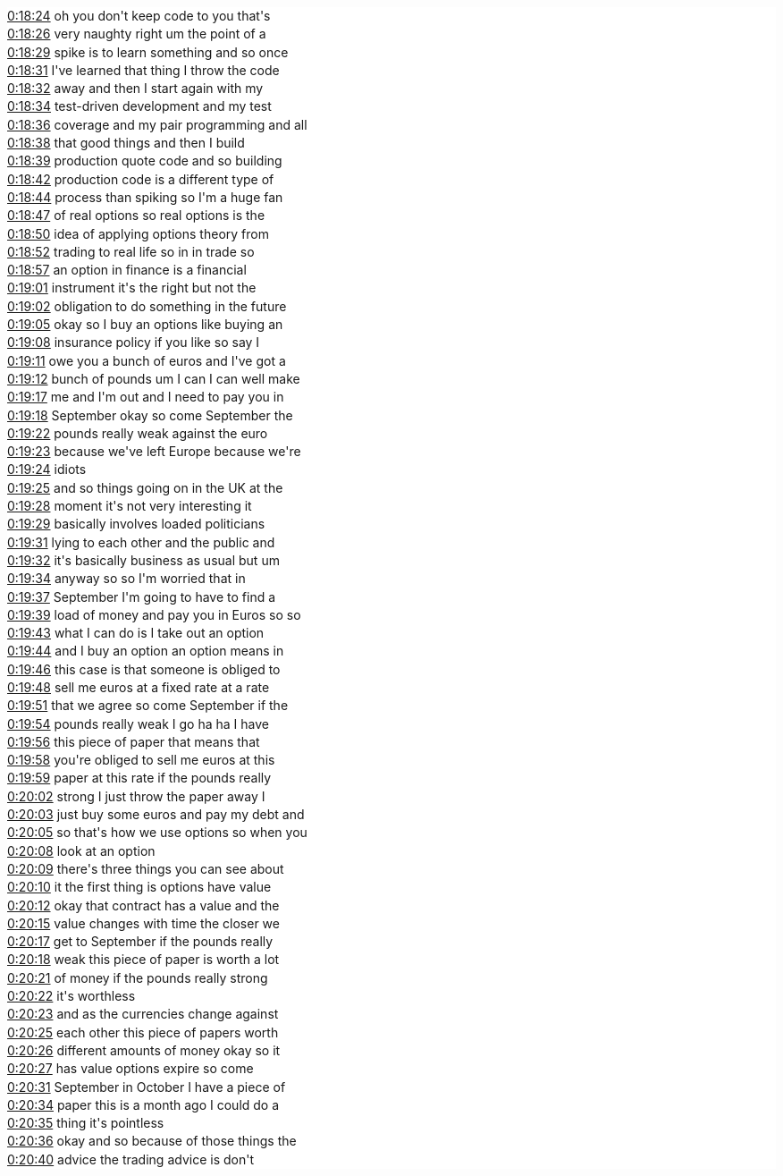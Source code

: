 [0:18:24](https://youtu.be/USc-yLHXNUg?t=1104) oh you don't keep code to you that's  
[0:18:26](https://youtu.be/USc-yLHXNUg?t=1106) very naughty right um the point of a  
[0:18:29](https://youtu.be/USc-yLHXNUg?t=1109) spike is to learn something and so once  
[0:18:31](https://youtu.be/USc-yLHXNUg?t=1111) I've learned that thing I throw the code  
[0:18:32](https://youtu.be/USc-yLHXNUg?t=1112) away and then I start again with my  
[0:18:34](https://youtu.be/USc-yLHXNUg?t=1114) test-driven development and my test  
[0:18:36](https://youtu.be/USc-yLHXNUg?t=1116) coverage and my pair programming and all  
[0:18:38](https://youtu.be/USc-yLHXNUg?t=1118) that good things and then I build  
[0:18:39](https://youtu.be/USc-yLHXNUg?t=1119) production quote code and so building  
[0:18:42](https://youtu.be/USc-yLHXNUg?t=1122) production code is a different type of  
[0:18:44](https://youtu.be/USc-yLHXNUg?t=1124) process than spiking so I'm a huge fan  
[0:18:47](https://youtu.be/USc-yLHXNUg?t=1127) of real options so real options is the  
[0:18:50](https://youtu.be/USc-yLHXNUg?t=1130) idea of applying options theory from  
[0:18:52](https://youtu.be/USc-yLHXNUg?t=1132) trading to real life so in in trade so  
[0:18:57](https://youtu.be/USc-yLHXNUg?t=1137) an option in finance is a financial  
[0:19:01](https://youtu.be/USc-yLHXNUg?t=1141) instrument it's the right but not the  
[0:19:02](https://youtu.be/USc-yLHXNUg?t=1142) obligation to do something in the future  
[0:19:05](https://youtu.be/USc-yLHXNUg?t=1145) okay so I buy an options like buying an  
[0:19:08](https://youtu.be/USc-yLHXNUg?t=1148) insurance policy if you like so say I  
[0:19:11](https://youtu.be/USc-yLHXNUg?t=1151) owe you a bunch of euros and I've got a  
[0:19:12](https://youtu.be/USc-yLHXNUg?t=1152) bunch of pounds um I can I can well make  
[0:19:17](https://youtu.be/USc-yLHXNUg?t=1157) me and I'm out and I need to pay you in  
[0:19:18](https://youtu.be/USc-yLHXNUg?t=1158) September okay so come September the  
[0:19:22](https://youtu.be/USc-yLHXNUg?t=1162) pounds really weak against the euro  
[0:19:23](https://youtu.be/USc-yLHXNUg?t=1163) because we've left Europe because we're  
[0:19:24](https://youtu.be/USc-yLHXNUg?t=1164) idiots  
[0:19:25](https://youtu.be/USc-yLHXNUg?t=1165) and so things going on in the UK at the  
[0:19:28](https://youtu.be/USc-yLHXNUg?t=1168) moment it's not very interesting it  
[0:19:29](https://youtu.be/USc-yLHXNUg?t=1169) basically involves loaded politicians  
[0:19:31](https://youtu.be/USc-yLHXNUg?t=1171) lying to each other and the public and  
[0:19:32](https://youtu.be/USc-yLHXNUg?t=1172) it's basically business as usual but um  
[0:19:34](https://youtu.be/USc-yLHXNUg?t=1174) anyway so so I'm worried that in  
[0:19:37](https://youtu.be/USc-yLHXNUg?t=1177) September I'm going to have to find a  
[0:19:39](https://youtu.be/USc-yLHXNUg?t=1179) load of money and pay you in Euros so so  
[0:19:43](https://youtu.be/USc-yLHXNUg?t=1183) what I can do is I take out an option  
[0:19:44](https://youtu.be/USc-yLHXNUg?t=1184) and I buy an option an option means in  
[0:19:46](https://youtu.be/USc-yLHXNUg?t=1186) this case is that someone is obliged to  
[0:19:48](https://youtu.be/USc-yLHXNUg?t=1188) sell me euros at a fixed rate at a rate  
[0:19:51](https://youtu.be/USc-yLHXNUg?t=1191) that we agree so come September if the  
[0:19:54](https://youtu.be/USc-yLHXNUg?t=1194) pounds really weak I go ha ha I have  
[0:19:56](https://youtu.be/USc-yLHXNUg?t=1196) this piece of paper that means that  
[0:19:58](https://youtu.be/USc-yLHXNUg?t=1198) you're obliged to sell me euros at this  
[0:19:59](https://youtu.be/USc-yLHXNUg?t=1199) paper at this rate if the pounds really  
[0:20:02](https://youtu.be/USc-yLHXNUg?t=1202) strong I just throw the paper away I  
[0:20:03](https://youtu.be/USc-yLHXNUg?t=1203) just buy some euros and pay my debt and  
[0:20:05](https://youtu.be/USc-yLHXNUg?t=1205) so that's how we use options so when you  
[0:20:08](https://youtu.be/USc-yLHXNUg?t=1208) look at an option  
[0:20:09](https://youtu.be/USc-yLHXNUg?t=1209) there's three things you can see about  
[0:20:10](https://youtu.be/USc-yLHXNUg?t=1210) it the first thing is options have value  
[0:20:12](https://youtu.be/USc-yLHXNUg?t=1212) okay that contract has a value and the  
[0:20:15](https://youtu.be/USc-yLHXNUg?t=1215) value changes with time the closer we  
[0:20:17](https://youtu.be/USc-yLHXNUg?t=1217) get to September if the pounds really  
[0:20:18](https://youtu.be/USc-yLHXNUg?t=1218) weak this piece of paper is worth a lot  
[0:20:21](https://youtu.be/USc-yLHXNUg?t=1221) of money if the pounds really strong  
[0:20:22](https://youtu.be/USc-yLHXNUg?t=1222) it's worthless  
[0:20:23](https://youtu.be/USc-yLHXNUg?t=1223) and as the currencies change against  
[0:20:25](https://youtu.be/USc-yLHXNUg?t=1225) each other this piece of papers worth  
[0:20:26](https://youtu.be/USc-yLHXNUg?t=1226) different amounts of money okay so it  
[0:20:27](https://youtu.be/USc-yLHXNUg?t=1227) has value options expire so come  
[0:20:31](https://youtu.be/USc-yLHXNUg?t=1231) September in October I have a piece of  
[0:20:34](https://youtu.be/USc-yLHXNUg?t=1234) paper this is a month ago I could do a  
[0:20:35](https://youtu.be/USc-yLHXNUg?t=1235) thing it's pointless  
[0:20:36](https://youtu.be/USc-yLHXNUg?t=1236) okay and so because of those things the  
[0:20:40](https://youtu.be/USc-yLHXNUg?t=1240) advice the trading advice is don't  